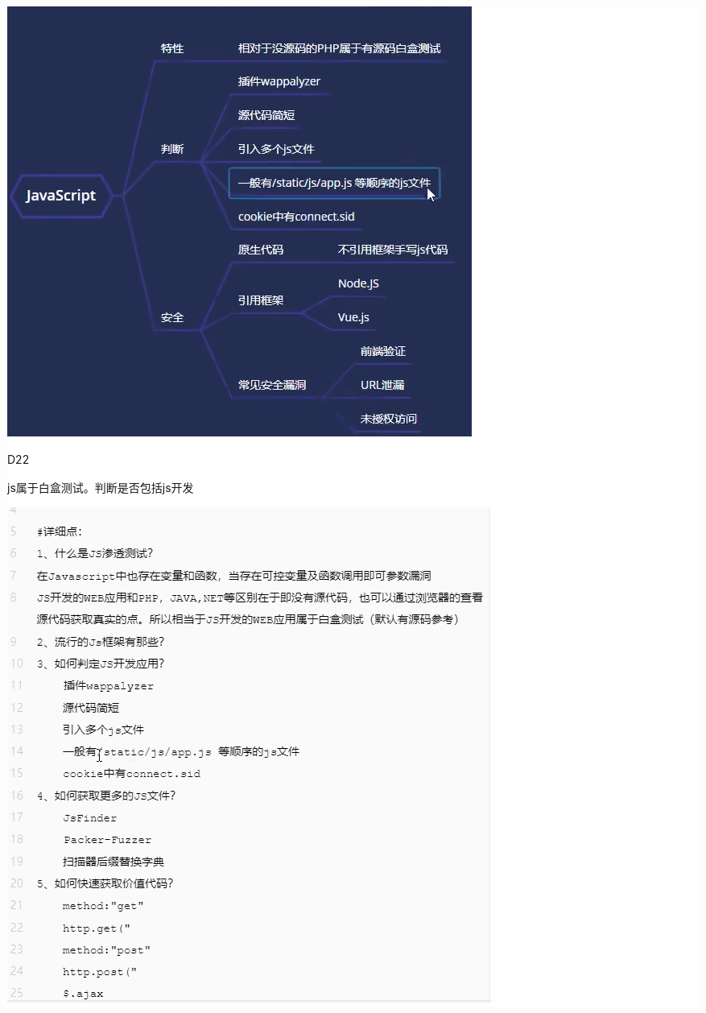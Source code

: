 ![image-20240118132347893](README.assets/image-20240118132347893.png)

D22

js属于白盒测试。判断是否包括js开发

![image-20240118114709969](README.assets/image-20240118114709969.png)